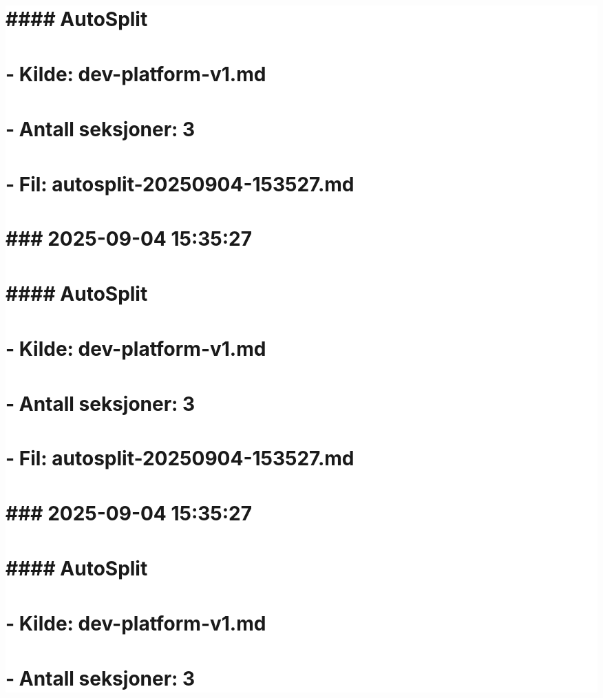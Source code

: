 # \#### AutoSplit

# \- Kilde: dev-platform-v1.md

# \- Antall seksjoner: 3

# \- Fil: autosplit-20250904-153527.md

#

#

#

#

# \### 2025-09-04 15:35:27

# \#### AutoSplit

# \- Kilde: dev-platform-v1.md

# \- Antall seksjoner: 3

# \- Fil: autosplit-20250904-153527.md

#

#

#

#

# \### 2025-09-04 15:35:27

# \#### AutoSplit

# \- Kilde: dev-platform-v1.md

# \- Antall seksjoner: 3
